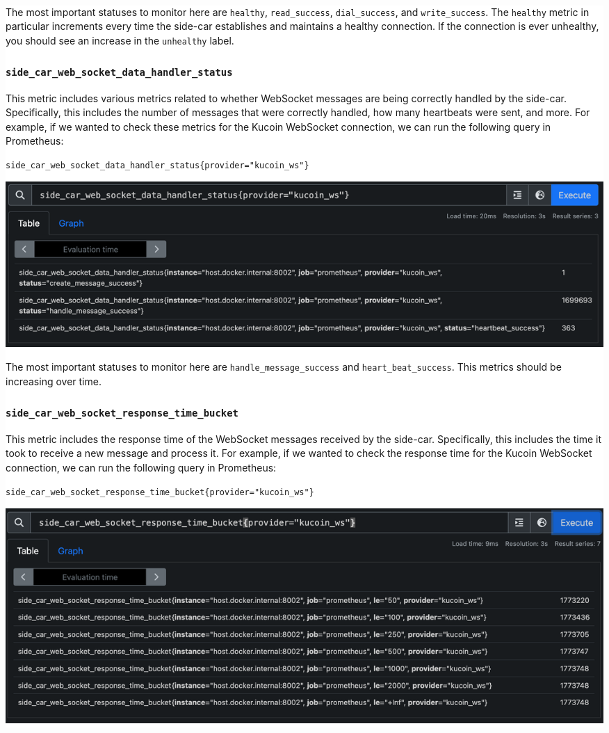 The most important statuses to monitor here are `healthy`, `read_success`, `dial_success`, and `write_success`. The `healthy` metric in particular increments every time the side-car establishes and maintains a healthy connection. If the connection is ever unhealthy, you should see an increase in the `unhealthy` label.

### `side_car_web_socket_data_handler_status`

This metric includes various metrics related to whether WebSocket messages are being correctly handled by the side-car. Specifically, this includes the number of messages that were correctly handled, how many heartbeats were sent, and more. For example, if we wanted to check these metrics for the Kucoin WebSocket connection, we can run the following query in Prometheus:

```promql
side_car_web_socket_data_handler_status{provider="kucoin_ws"}
```

![Architecture Overview](./assets/side_car_web_socket_data_handler_status.png)

The most important statuses to monitor here are `handle_message_success` and `heart_beat_success`. This metrics should be increasing over time.

### `side_car_web_socket_response_time_bucket`

This metric includes the response time of the WebSocket messages received by the side-car. Specifically, this includes the time it took to receive a new message and process it. For example, if we wanted to check the response time for the Kucoin WebSocket connection, we can run the following query in Prometheus:

```promql
side_car_web_socket_response_time_bucket{provider="kucoin_ws"}
```

![Architecture Overview](./assets/side_car_web_socket_response_time_bucket.png)
